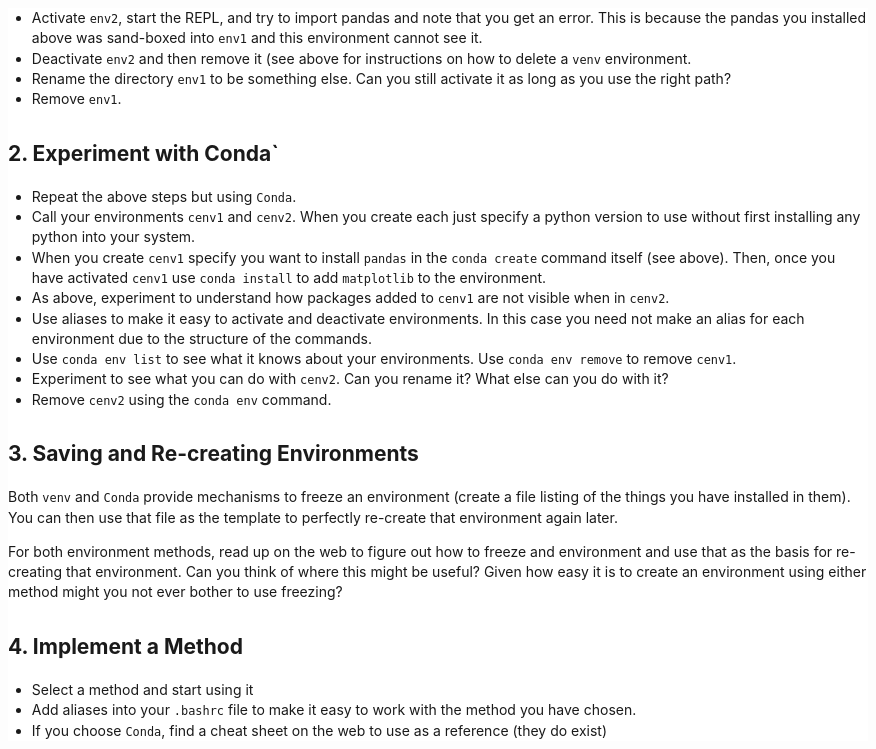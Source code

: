 - Activate `env2`, start the REPL, and try to import pandas and note that you get an error.  This is because the pandas you installed above was sand-boxed into `env1` and this environment cannot see it.
- Deactivate `env2` and then remove it (see above for instructions on how to delete a `venv` environment.
- Rename the directory `env1` to be something else.  Can you still activate it as long as you use the right path?
- Remove `env1`.

## 2. Experiment with Conda`
- Repeat the above steps but using `Conda`. 
- Call your environments `cenv1` and `cenv2`.  When you create each just specify a python version to use without first installing any python into your system.
- When you create `cenv1` specify you want to install `pandas` in the `conda create` command itself (see above).  Then, once you have activated `cenv1` use `conda install` to add `matplotlib` to the environment.
- As above, experiment to understand how packages added to `cenv1` are not visible when in `cenv2`.
- Use aliases to make it easy to activate and deactivate environments.  In this case you need not make an alias for each environment due to the structure of the commands.
- Use `conda env list` to see what it knows about your environments.  Use `conda env remove` to remove `cenv1`.  
- Experiment to see what you can do with `cenv2`.  Can you rename it?  What else can you do with it?
- Remove `cenv2` using the `conda env` command.

## 3. Saving and Re-creating Environments
Both `venv` and `Conda` provide mechanisms to freeze an environment (create a file listing of the things you have installed in them).  You can then use that file as the template to perfectly re-create that environment again later.

For both environment methods, read up on the web to figure out how to freeze and environment and use that as the basis for re-creating that environment.  Can you think of where this might be useful?  Given how easy it is to create an environment using either method might you not ever bother to use freezing?

## 4. Implement a Method
- Select a method and start using it
- Add aliases into your `.bashrc` file to make it easy to work with the method you have chosen.
- If you choose `Conda`, find a cheat sheet on the web to use as a reference (they do exist)


